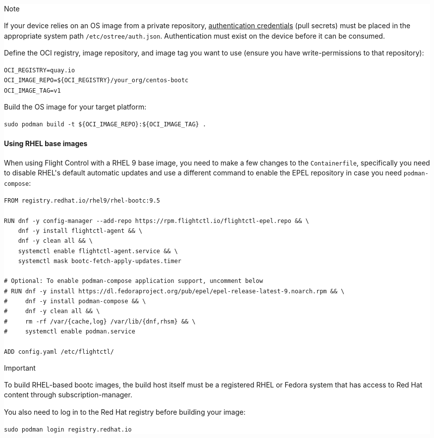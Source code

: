 > [!NOTE]
If your device relies on an OS image from a private repository, [authentication credentials](https://docs.redhat.com/en/documentation/red_hat_enterprise_linux/9/html-single/using_image_mode_for_rhel_to_build_deploy_and_manage_operating_systems/index#configuring-container-pull-secrets_managing-users-groups-ssh-key-and-secrets-in-image-mode-for-rhel) (pull secrets) must be placed in the appropriate system path `/etc/ostree/auth.json`. Authentication must exist on the device before it can be consumed.

Define the OCI registry, image repository, and image tag you want to use (ensure you have write-permissions to that repository):

```console
OCI_REGISTRY=quay.io
OCI_IMAGE_REPO=${OCI_REGISTRY}/your_org/centos-bootc
OCI_IMAGE_TAG=v1
```

Build the OS image for your target platform:

```console
sudo podman build -t ${OCI_IMAGE_REPO}:${OCI_IMAGE_TAG} .
```

#### Using RHEL base images

When using Flight Control with a RHEL 9 base image, you need to make a few changes to the `Containerfile`, specifically you need to disable RHEL's default automatic updates and use a different command to enable the EPEL repository in case you need `podman-compose`:

```console
FROM registry.redhat.io/rhel9/rhel-bootc:9.5

RUN dnf -y config-manager --add-repo https://rpm.flightctl.io/flightctl-epel.repo && \
    dnf -y install flightctl-agent && \
    dnf -y clean all && \
    systemctl enable flightctl-agent.service && \
    systemctl mask bootc-fetch-apply-updates.timer

# Optional: To enable podman-compose application support, uncomment below
# RUN dnf -y install https://dl.fedoraproject.org/pub/epel/epel-release-latest-9.noarch.rpm && \
#     dnf -y install podman-compose && \
#     dnf -y clean all && \
#     rm -rf /var/{cache,log} /var/lib/{dnf,rhsm} && \
#     systemctl enable podman.service

ADD config.yaml /etc/flightctl/
```

> [!IMPORTANT]
> To build RHEL-based bootc images, the build host itself must be a registered RHEL or Fedora system
> that has access to Red Hat content through subscription-manager.
>
> You also need to log in to the Red Hat registry before building your image:
>
> ```console
> sudo podman login registry.redhat.io
> ```
